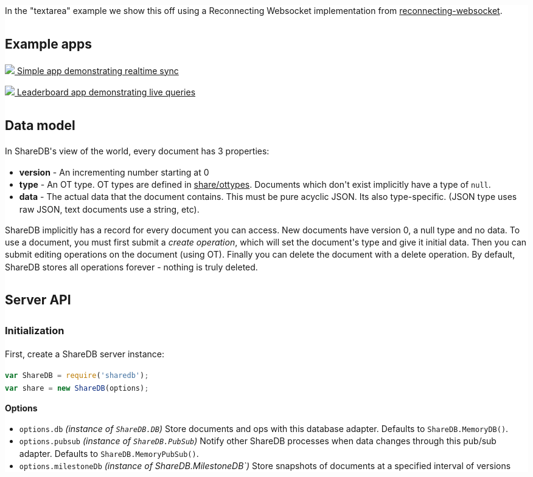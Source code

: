In the "textarea" example we show this off using a Reconnecting Websocket implementation from [reconnecting-websocket](https://github.com/pladaria/reconnecting-websocket).



## Example apps

[<img src="examples/counter/demo.gif" height="300">
Simple app demonstrating realtime sync](examples/counter)

[<img src="examples/leaderboard/demo.gif" height="436">
Leaderboard app demonstrating live queries](examples/leaderboard)

## Data model

In ShareDB's view of the world, every document has 3 properties:

- **version** - An incrementing number starting at 0
- **type** - An OT type. OT types are defined in
[share/ottypes](https://github.com/share/ottypes). Documents
which don't exist implicitly have a type of `null`.
- **data** - The actual data that the document contains. This must be pure
acyclic JSON. Its also type-specific. (JSON type uses raw JSON, text documents
use a string, etc).

ShareDB implicitly has a record for every document you can access. New documents
have version 0, a null type and no data. To use a document, you must first
submit a *create operation*, which will set the document's type and give it
initial data. Then you can submit editing operations on the document (using
OT). Finally you can delete the document with a delete operation. By
default, ShareDB stores all operations forever - nothing is truly deleted.

## Server API

### Initialization

First, create a ShareDB server instance:

```js
var ShareDB = require('sharedb');
var share = new ShareDB(options);
```

__Options__

* `options.db` _(instance of `ShareDB.DB`)_
  Store documents and ops with this database adapter. Defaults to `ShareDB.MemoryDB()`.
* `options.pubsub` _(instance of `ShareDB.PubSub`)_
  Notify other ShareDB processes when data changes
  through this pub/sub adapter. Defaults to `ShareDB.MemoryPubSub()`.
* `options.milestoneDb` _(instance of ShareDB.MilestoneDB`)_
  Store snapshots of documents at a specified interval of versions
